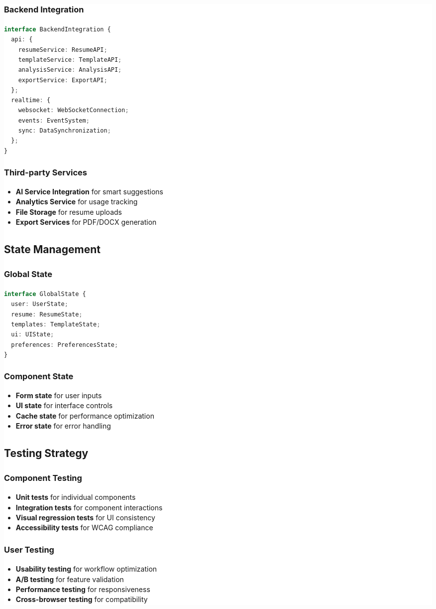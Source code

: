 ### Backend Integration
```typescript
interface BackendIntegration {
  api: {
    resumeService: ResumeAPI;
    templateService: TemplateAPI;
    analysisService: AnalysisAPI;
    exportService: ExportAPI;
  };
  realtime: {
    websocket: WebSocketConnection;
    events: EventSystem;
    sync: DataSynchronization;
  };
}
```

### Third-party Services
- **AI Service Integration** for smart suggestions
- **Analytics Service** for usage tracking
- **File Storage** for resume uploads
- **Export Services** for PDF/DOCX generation

## State Management

### Global State
```typescript
interface GlobalState {
  user: UserState;
  resume: ResumeState;
  templates: TemplateState;
  ui: UIState;
  preferences: PreferencesState;
}
```

### Component State
- **Form state** for user inputs
- **UI state** for interface controls
- **Cache state** for performance optimization
- **Error state** for error handling

## Testing Strategy

### Component Testing
- **Unit tests** for individual components
- **Integration tests** for component interactions
- **Visual regression tests** for UI consistency
- **Accessibility tests** for WCAG compliance

### User Testing
- **Usability testing** for workflow optimization
- **A/B testing** for feature validation
- **Performance testing** for responsiveness
- **Cross-browser testing** for compatibility